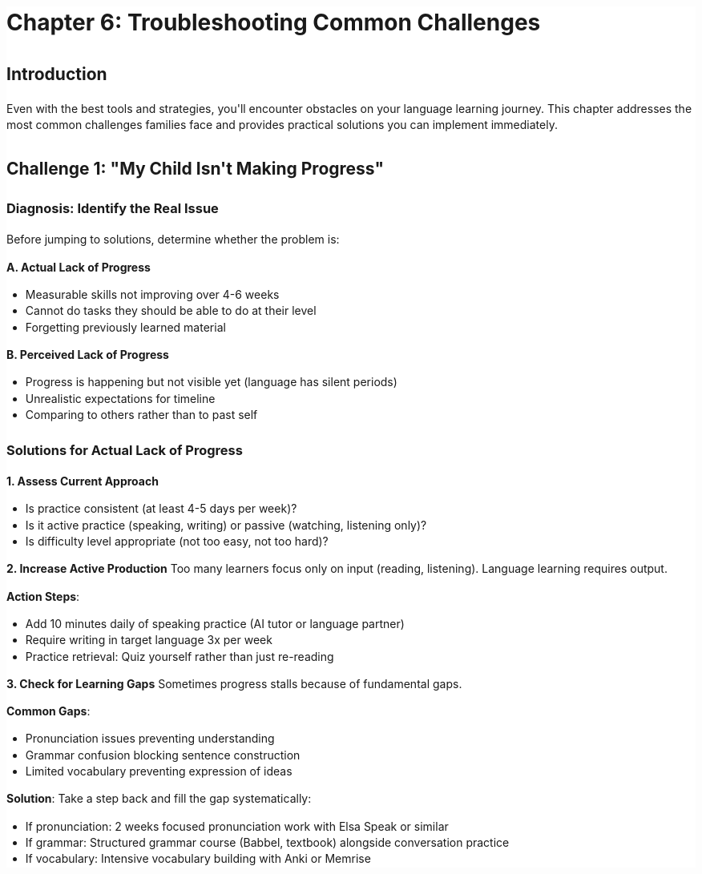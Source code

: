 
<div style="page-break-before: always;"></div>

# Chapter 6: Troubleshooting Common Challenges

## Introduction

Even with the best tools and strategies, you'll encounter obstacles on your language learning journey. This chapter addresses the most common challenges families face and provides practical solutions you can implement immediately.

## Challenge 1: "My Child Isn't Making Progress"

### Diagnosis: Identify the Real Issue

Before jumping to solutions, determine whether the problem is:

**A. Actual Lack of Progress**
- Measurable skills not improving over 4-6 weeks
- Cannot do tasks they should be able to do at their level
- Forgetting previously learned material

**B. Perceived Lack of Progress**
- Progress is happening but not visible yet (language has silent periods)
- Unrealistic expectations for timeline
- Comparing to others rather than to past self

### Solutions for Actual Lack of Progress

**1. Assess Current Approach**
- Is practice consistent (at least 4-5 days per week)?
- Is it active practice (speaking, writing) or passive (watching, listening only)?
- Is difficulty level appropriate (not too easy, not too hard)?

**2. Increase Active Production**
Too many learners focus only on input (reading, listening). Language learning requires output.

**Action Steps**:
- Add 10 minutes daily of speaking practice (AI tutor or language partner)
- Require writing in target language 3x per week
- Practice retrieval: Quiz yourself rather than just re-reading

**3. Check for Learning Gaps**
Sometimes progress stalls because of fundamental gaps.

**Common Gaps**:
- Pronunciation issues preventing understanding
- Grammar confusion blocking sentence construction
- Limited vocabulary preventing expression of ideas

**Solution**: Take a step back and fill the gap systematically:
- If pronunciation: 2 weeks focused pronunciation work with Elsa Speak or similar
- If grammar: Structured grammar course (Babbel, textbook) alongside conversation practice
- If vocabulary: Intensive vocabulary building with Anki or Memrise

